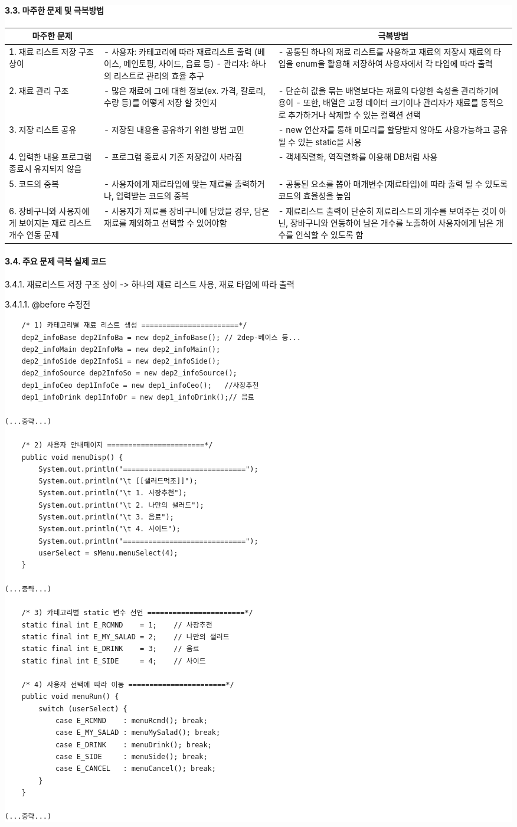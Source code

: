 #### 3.3. 마주한 문제 및 극복방법

| 마주한 문제 |  | 극복방법 |
| --- | --- | --- |
| 1\. 재료 리스트   저장 구조 상이 | \- 사용자: 카테고리에 따라 재료리스트 출력   (베이스, 메인토핑, 사이드, 음료 등)   \- 관리자: 하나의 리스트로 관리의 효율 추구 | \- 공통된 하나의 재료 리스트를 사용하고 재료의 저장시 재료의 타입을 enum을 활용해 저장하여 사용자에서 각 타입에 따라 출력 |
| 2\. 재료 관리 구조 | \- 많은 재료에 그에 대한 정보(ex. 가격, 칼로리, 수량 등)를 어떻게 저장 할 것인지 | \- 단순히 값을 묶는 배열보다는 재료의 다양한 속성을 관리하기에 용이   \- 또한, 배열은 고정 데이터 크기이나 관리자가 재료를 동적으로 추가하거나 삭제할 수 있는 컬랙션 선택 |
| 3\. 저장 리스트 공유 | \- 저장된 내용을 공유하기 위한 방법 고민 | \- new 연산자를 통해 메모리를 할당받지 않아도 사용가능하고 공유될 수 있는 static을 사용 |
| 4\. 입력한 내용 프로그램 종료시 유지되지 않음 | \- 프로그램 종료시 기존 저장값이 사라짐 | \- 객체직렬화, 역직렬화를 이용해 DB처럼 사용 |
| 5\. 코드의 중복 | \- 사용자에게 재료타입에 맞는 재료를 출력하거나, 입력받는 코드의 중복 | \- 공통된 요소를 뽑아 매개변수(재료타입)에 따라 출력 될 수 있도록 코드의 효율성을 높임 |
| 6\. 장바구니와 사용자에게 보여지는 재료 리스트 개수 연동 문제 | \- 사용자가 재료를 장바구니에 담았을 경우, 담은 재료를 제외하고 선택할 수 있어야함 | \- 재료리스트 출력이 단순히 재료리스트의 개수를 보여주는 것이 아닌, 장바구니와 연동하여 남은 개수를 노출하여 사용자에게 남은 개수를 인식할 수 있도록 함 |

#### 3.4. 주요 문제 극복 실제 코드

3.4.1. 재료리스트 저장 구조 상이 -> 하나의 재료 리스트 사용, 재료 타입에 따라 출력

3.4.1.1. @before 수정전

```
	/* 1) 카테고리별 재료 리스트 생성 =======================*/
    dep2_infoBase dep2InfoBa = new dep2_infoBase(); // 2dep-베이스 등...
    dep2_infoMain dep2InfoMa = new dep2_infoMain();
    dep2_infoSide dep2InfoSi = new dep2_infoSide();
    dep2_infoSource dep2InfoSo = new dep2_infoSource();
    dep1_infoCeo dep1InfoCe = new dep1_infoCeo();	//사장추천
    dep1_infoDrink dep1InfoDr = new dep1_infoDrink();// 음료
    
(...중략...)
    
    /* 2) 사용자 안내페이지 =======================*/
    public void menuDisp() {
        System.out.println("=============================");
        System.out.println("\t [[샐러드먹조]]");
        System.out.println("\t 1. 사장추천");
        System.out.println("\t 2. 나만의 샐러드");
        System.out.println("\t 3. 음료");
        System.out.println("\t 4. 사이드");
        System.out.println("=============================");
        userSelect = sMenu.menuSelect(4);
    }
    
(...중략...)
    
	/* 3) 카테고리별 static 변수 선언 =======================*/
    static final int E_RCMND 	= 1;   	// 사장추천
    static final int E_MY_SALAD = 2;   	// 나만의 샐러드
    static final int E_DRINK 	= 3;   	// 음료
    static final int E_SIDE 	= 4;   	// 사이드
    
    /* 4) 사용자 선택에 따라 이동 =======================*/
    public void menuRun() {
        switch (userSelect) {
            case E_RCMND    : menuRcmd(); break;
            case E_MY_SALAD : menuMySalad(); break;
            case E_DRINK    : menuDrink(); break;
            case E_SIDE     : menuSide(); break;
            case E_CANCEL   : menuCancel(); break;
        }
    }

(...중략...)

```